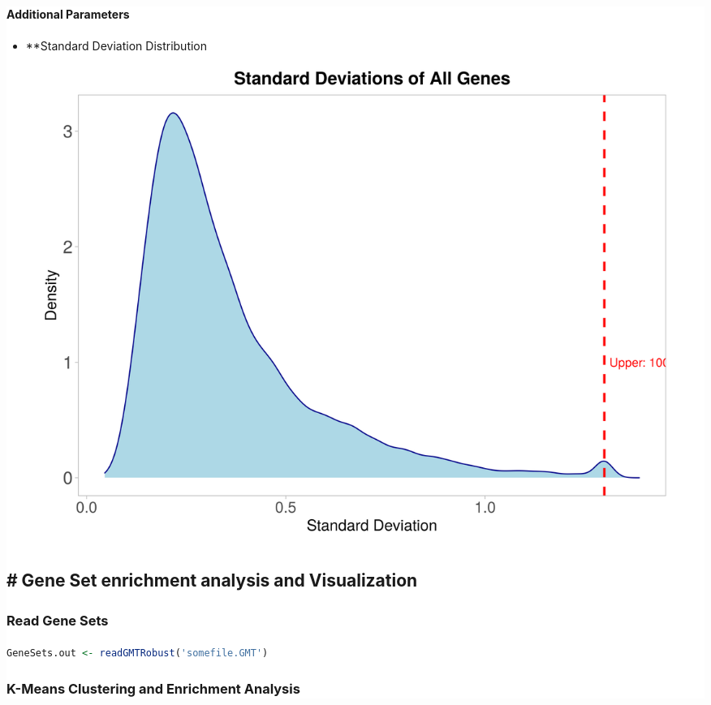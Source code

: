 ####

#### Additional Parameters

* \*\*Standard Deviation Distribution

<figure><img src=".gitbook/assets/image (4).png" alt=""><figcaption></figcaption></figure>





## **#** Gene Set **enrichment analysis** and Visualization

### Read Gene Sets

```r
GeneSets.out <- readGMTRobust('somefile.GMT')
```

### K-Means Clustering and Enrichment Analysis
